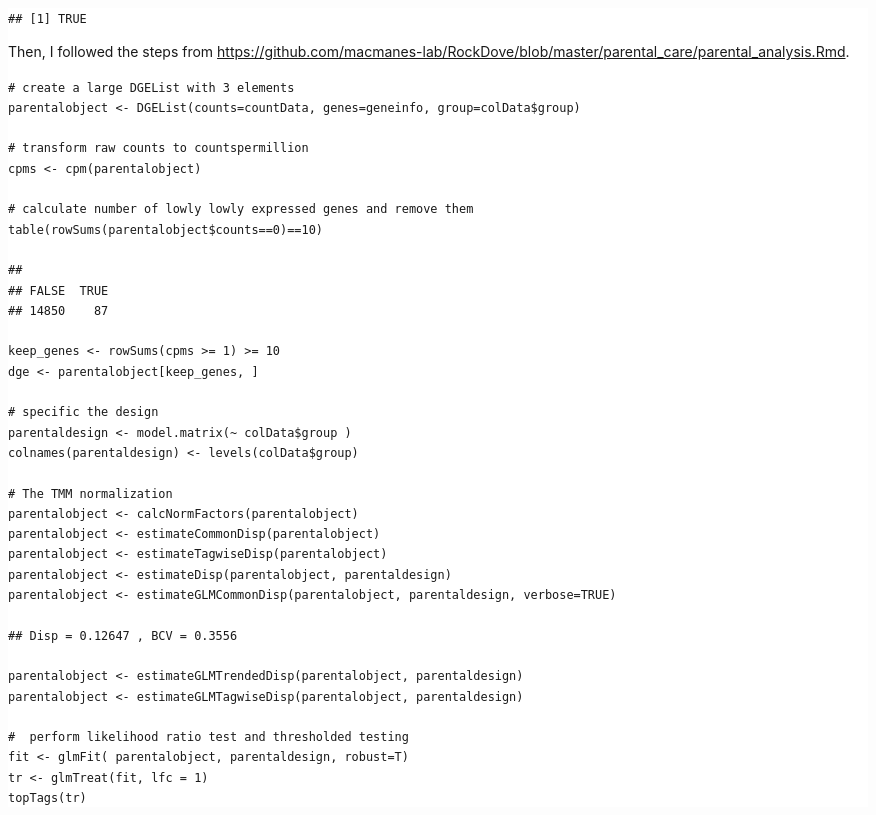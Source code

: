     ## [1] TRUE

Then, I followed the steps from
<a href="https://github.com/macmanes-lab/RockDove/blob/master/parental_care/parental_analysis.Rmd" class="uri">https://github.com/macmanes-lab/RockDove/blob/master/parental_care/parental_analysis.Rmd</a>.

    # create a large DGEList with 3 elements
    parentalobject <- DGEList(counts=countData, genes=geneinfo, group=colData$group)

    # transform raw counts to countspermillion
    cpms <- cpm(parentalobject)

    # calculate number of lowly lowly expressed genes and remove them
    table(rowSums(parentalobject$counts==0)==10)

    ## 
    ## FALSE  TRUE 
    ## 14850    87

    keep_genes <- rowSums(cpms >= 1) >= 10
    dge <- parentalobject[keep_genes, ]

    # specific the design
    parentaldesign <- model.matrix(~ colData$group )
    colnames(parentaldesign) <- levels(colData$group)

    # The TMM normalization
    parentalobject <- calcNormFactors(parentalobject)
    parentalobject <- estimateCommonDisp(parentalobject)
    parentalobject <- estimateTagwiseDisp(parentalobject)
    parentalobject <- estimateDisp(parentalobject, parentaldesign)
    parentalobject <- estimateGLMCommonDisp(parentalobject, parentaldesign, verbose=TRUE)

    ## Disp = 0.12647 , BCV = 0.3556

    parentalobject <- estimateGLMTrendedDisp(parentalobject, parentaldesign)
    parentalobject <- estimateGLMTagwiseDisp(parentalobject, parentaldesign)

    #  perform likelihood ratio test and thresholded testing
    fit <- glmFit( parentalobject, parentaldesign, robust=T)
    tr <- glmTreat(fit, lfc = 1)
    topTags(tr)
